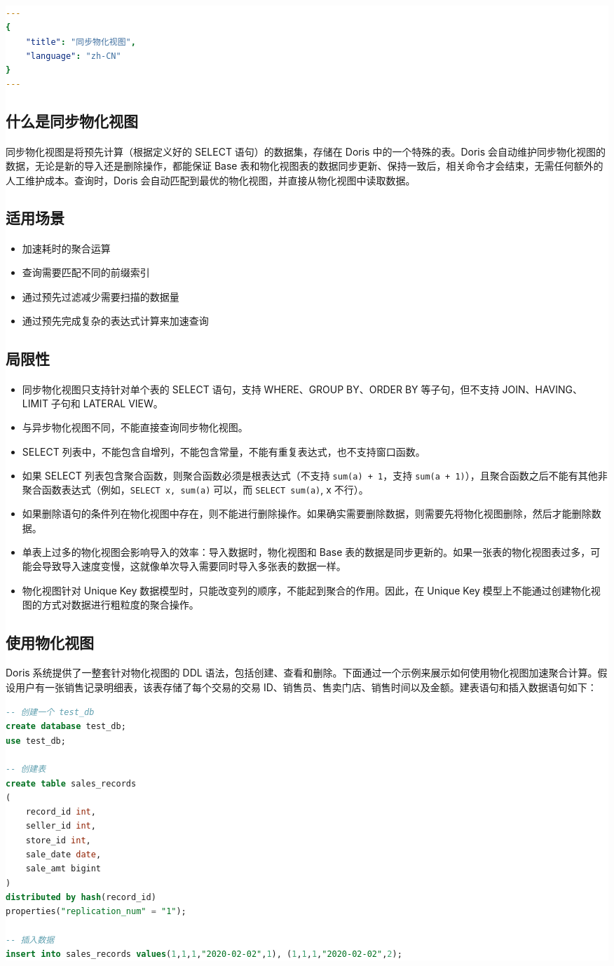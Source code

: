 ```yaml
---
{
    "title": "同步物化视图",
    "language": "zh-CN"
}
---
```





## 什么是同步物化视图

同步物化视图是将预先计算（根据定义好的 SELECT 语句）的数据集，存储在 Doris 中的一个特殊的表。Doris 会自动维护同步物化视图的数据，无论是新的导入还是删除操作，都能保证 Base 表和物化视图表的数据同步更新、保持一致后，相关命令才会结束，无需任何额外的人工维护成本。查询时，Doris 会自动匹配到最优的物化视图，并直接从物化视图中读取数据。

## 适用场景

- 加速耗时的聚合运算

- 查询需要匹配不同的前缀索引

- 通过预先过滤减少需要扫描的数据量

- 通过预先完成复杂的表达式计算来加速查询

## 局限性

- 同步物化视图只支持针对单个表的 SELECT 语句，支持 WHERE、GROUP BY、ORDER BY 等子句，但不支持 JOIN、HAVING、LIMIT 子句和 LATERAL VIEW。

- 与异步物化视图不同，不能直接查询同步物化视图。

- SELECT 列表中，不能包含自增列，不能包含常量，不能有重复表达式，也不支持窗口函数。

- 如果 SELECT 列表包含聚合函数，则聚合函数必须是根表达式（不支持 `sum(a) + 1`，支持 `sum(a + 1)`），且聚合函数之后不能有其他非聚合函数表达式（例如，`SELECT x, sum(a)` 可以，而 `SELECT sum(a)`, x 不行）。

- 如果删除语句的条件列在物化视图中存在，则不能进行删除操作。如果确实需要删除数据，则需要先将物化视图删除，然后才能删除数据。

- 单表上过多的物化视图会影响导入的效率：导入数据时，物化视图和 Base 表的数据是同步更新的。如果一张表的物化视图表过多，可能会导致导入速度变慢，这就像单次导入需要同时导入多张表的数据一样。

- 物化视图针对 Unique Key 数据模型时，只能改变列的顺序，不能起到聚合的作用。因此，在 Unique Key 模型上不能通过创建物化视图的方式对数据进行粗粒度的聚合操作。

## 使用物化视图

Doris 系统提供了一整套针对物化视图的 DDL 语法，包括创建、查看和删除。下面通过一个示例来展示如何使用物化视图加速聚合计算。假设用户有一张销售记录明细表，该表存储了每个交易的交易 ID、销售员、售卖门店、销售时间以及金额。建表语句和插入数据语句如下：

```sql
-- 创建一个 test_db
create database test_db;
use test_db;

-- 创建表
create table sales_records
(
    record_id int, 
    seller_id int, 
    store_id int, 
    sale_date date, 
    sale_amt bigint
) 
distributed by hash(record_id) 
properties("replication_num" = "1");

-- 插入数据
insert into sales_records values(1,1,1,"2020-02-02",1), (1,1,1,"2020-02-02",2);
```